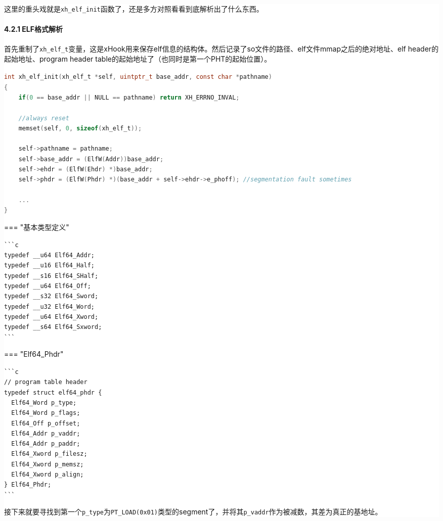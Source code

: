 这里的重头戏就是`xh_elf_init`函数了，还是多方对照看看到底解析出了什么东西。

#### 4.2.1 ELF格式解析

首先重制了`xh_elf_t`变量，这是xHook用来保存elf信息的结构体。然后记录了so文件的路径、elf文件mmap之后的绝对地址、elf header的起始地址、program header table的起始地址了（也同时是第一个PHT的起始位置）。

```c
int xh_elf_init(xh_elf_t *self, uintptr_t base_addr, const char *pathname)
{
    if(0 == base_addr || NULL == pathname) return XH_ERRNO_INVAL;

    //always reset
    memset(self, 0, sizeof(xh_elf_t));
    
    self->pathname = pathname;
    self->base_addr = (ElfW(Addr))base_addr;
    self->ehdr = (ElfW(Ehdr) *)base_addr;
    self->phdr = (ElfW(Phdr) *)(base_addr + self->ehdr->e_phoff); //segmentation fault sometimes

    ...
}
```

=== "基本类型定义"

    ```c
    typedef __u64 Elf64_Addr;
    typedef __u16 Elf64_Half;
    typedef __s16 Elf64_SHalf;
    typedef __u64 Elf64_Off;
    typedef __s32 Elf64_Sword;
    typedef __u32 Elf64_Word;
    typedef __u64 Elf64_Xword;
    typedef __s64 Elf64_Sxword;
    ```

=== "Elf64_Phdr"

    ```c
    // program table header
    typedef struct elf64_phdr {
      Elf64_Word p_type;
      Elf64_Word p_flags;
      Elf64_Off p_offset;
      Elf64_Addr p_vaddr;
      Elf64_Addr p_paddr;
      Elf64_Xword p_filesz;
      Elf64_Xword p_memsz;
      Elf64_Xword p_align;
    } Elf64_Phdr;
    ```

接下来就要寻找到第一个`p_type`为`PT_LOAD(0x01)`类型的segment了，并将其`p_vaddr`作为被减数，其差为真正的基地址。
